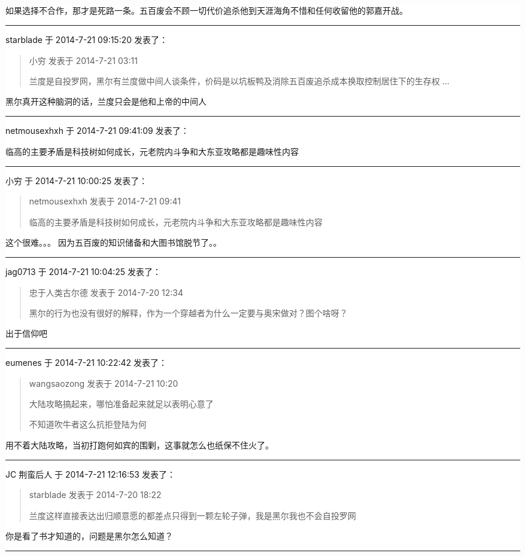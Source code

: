 如果选择不合作，那才是死路一条。五百废会不顾一切代价追杀他到天涯海角不惜和任何收留他的郭嘉开战。

---

starblade 于 2014-7-21 09:15:20 发表了：

> 小穷 发表于 2014-7-21 03:11
>
> 兰度是自投罗网，黑尔有兰度做中间人谈条件，价码是以坑板鸭及消除五百废追杀成本换取控制居住下的生存权 ...

黑尔真开这种脑洞的话，兰度只会是他和上帝的中间人

---

netmousexhxh 于 2014-7-21 09:41:09 发表了：

临高的主要矛盾是科技树如何成长，元老院内斗争和大东亚攻略都是趣味性内容

---

小穷 于 2014-7-21 10:00:25 发表了：

> netmousexhxh 发表于 2014-7-21 09:41
>
> 临高的主要矛盾是科技树如何成长，元老院内斗争和大东亚攻略都是趣味性内容

这个很难。。。 因为五百废的知识储备和大图书馆脱节了。。

---

jag0713 于 2014-7-21 10:04:25 发表了：

> 忠于人类古尔德 发表于 2014-7-20 12:34
>
> 黑尔的行为也没有很好的解释，作为一个穿越者为什么一定要与奥宋做对？图个啥呀？

出于信仰吧

---

eumenes 于 2014-7-21 10:22:42 发表了：

> wangsaozong 发表于 2014-7-21 10:20
>
> 大陆攻略搞起来，哪怕准备起来就足以表明心意了
>
> 不知道吹牛者这么抗拒登陆为何

用不着大陆攻略，当初打跑何如宾的围剿，这事就怎么也纸保不住火了。

---

JC 荆蛮后人 于 2014-7-21 12:16:53 发表了：

> starblade 发表于 2014-7-20 18:22
>
> 兰度这样直接表达出归顺意愿的都差点只得到一颗左轮子弹，我是黑尔我也不会自投罗网

你是看了书才知道的，问题是黑尔怎么知道？

---
